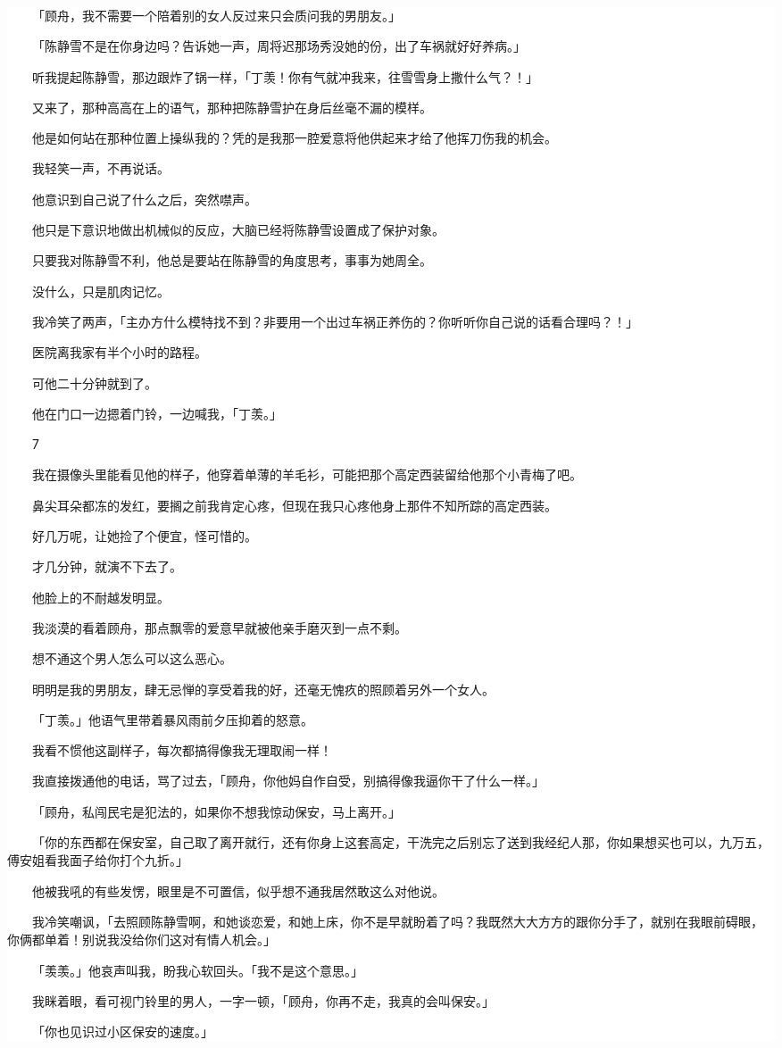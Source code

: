 &emsp;&emsp;「顾舟，我不需要一个陪着别的女人反过来只会质问我的男朋友。」  
  
&emsp;&emsp;「陈静雪不是在你身边吗？告诉她一声，周将迟那场秀没她的份，出了车祸就好好养病。」  
  
&emsp;&emsp;听我提起陈静雪，那边跟炸了锅一样，「丁羡！你有气就冲我来，往雪雪身上撒什么气？！」  
  
&emsp;&emsp;又来了，那种高高在上的语气，那种把陈静雪护在身后丝毫不漏的模样。  
  
&emsp;&emsp;他是如何站在那种位置上操纵我的？凭的是我那一腔爱意将他供起来才给了他挥刀伤我的机会。  
  
&emsp;&emsp;我轻笑一声，不再说话。  
  
&emsp;&emsp;他意识到自己说了什么之后，突然噤声。  
  
&emsp;&emsp;他只是下意识地做出机械似的反应，大脑已经将陈静雪设置成了保护对象。  
  
&emsp;&emsp;只要我对陈静雪不利，他总是要站在陈静雪的角度思考，事事为她周全。  
  
&emsp;&emsp;没什么，只是肌肉记忆。  
  
&emsp;&emsp;我冷笑了两声，「主办方什么模特找不到？非要用一个出过车祸正养伤的？你听听你自己说的话看合理吗？！」  
  
&emsp;&emsp;医院离我家有半个小时的路程。  
  
&emsp;&emsp;可他二十分钟就到了。  
  
&emsp;&emsp;他在门口一边摁着门铃，一边喊我，「丁羡。」  
  
&emsp;&emsp;7  
  
&emsp;&emsp;我在摄像头里能看见他的样子，他穿着单薄的羊毛衫，可能把那个高定西装留给他那个小青梅了吧。  
  
&emsp;&emsp;鼻尖耳朵都冻的发红，要搁之前我肯定心疼，但现在我只心疼他身上那件不知所踪的高定西装。  
  
&emsp;&emsp;好几万呢，让她捡了个便宜，怪可惜的。  
  
&emsp;&emsp;才几分钟，就演不下去了。  
  
&emsp;&emsp;他脸上的不耐越发明显。  
  
&emsp;&emsp;我淡漠的看着顾舟，那点飘零的爱意早就被他亲手磨灭到一点不剩。  
  
&emsp;&emsp;想不通这个男人怎么可以这么恶心。  
  
&emsp;&emsp;明明是我的男朋友，肆无忌惮的享受着我的好，还毫无愧疚的照顾着另外一个女人。  
  
&emsp;&emsp;「丁羡。」他语气里带着暴风雨前夕压抑着的怒意。  
  
&emsp;&emsp;我看不惯他这副样子，每次都搞得像我无理取闹一样！  
  
&emsp;&emsp;我直接拨通他的电话，骂了过去，「顾舟，你他妈自作自受，别搞得像我逼你干了什么一样。」  
  
&emsp;&emsp;「顾舟，私闯民宅是犯法的，如果你不想我惊动保安，马上离开。」  
  
&emsp;&emsp;「你的东西都在保安室，自己取了离开就行，还有你身上这套高定，干洗完之后别忘了送到我经纪人那，你如果想买也可以，九万五，傅安姐看我面子给你打个九折。」  
  
&emsp;&emsp;他被我吼的有些发愣，眼里是不可置信，似乎想不通我居然敢这么对他说。  
  
&emsp;&emsp;我冷笑嘲讽，「去照顾陈静雪啊，和她谈恋爱，和她上床，你不是早就盼着了吗？我既然大大方方的跟你分手了，就别在我眼前碍眼，你俩都单着！别说我没给你们这对有情人机会。」  
  
&emsp;&emsp;「羡羡。」他哀声叫我，盼我心软回头。「我不是这个意思。」  
  
&emsp;&emsp;我眯着眼，看可视门铃里的男人，一字一顿，「顾舟，你再不走，我真的会叫保安。」  
  
&emsp;&emsp;「你也见识过小区保安的速度。」  
  